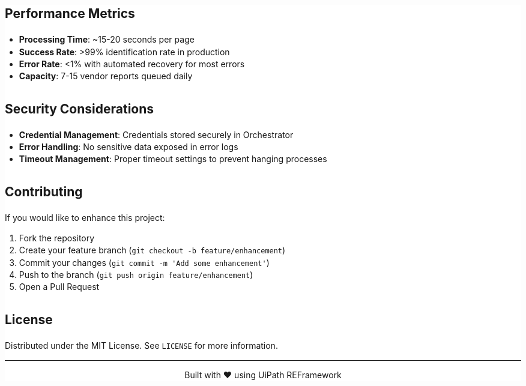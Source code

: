 ## Performance Metrics

- **Processing Time**: ~15-20 seconds per page
- **Success Rate**: >99% identification rate in production
- **Error Rate**: <1% with automated recovery for most errors
- **Capacity**: 7-15 vendor reports queued daily

## Security Considerations

- **Credential Management**: Credentials stored securely in Orchestrator
- **Error Handling**: No sensitive data exposed in error logs
- **Timeout Management**: Proper timeout settings to prevent hanging processes

## Contributing

If you would like to enhance this project:

1. Fork the repository
2. Create your feature branch (`git checkout -b feature/enhancement`)
3. Commit your changes (`git commit -m 'Add some enhancement'`)
4. Push to the branch (`git push origin feature/enhancement`)
5. Open a Pull Request

## License

Distributed under the MIT License. See `LICENSE` for more information.

---

<div align="center">
  <p>Built with ❤️ using UiPath REFramework</p>
</div>
